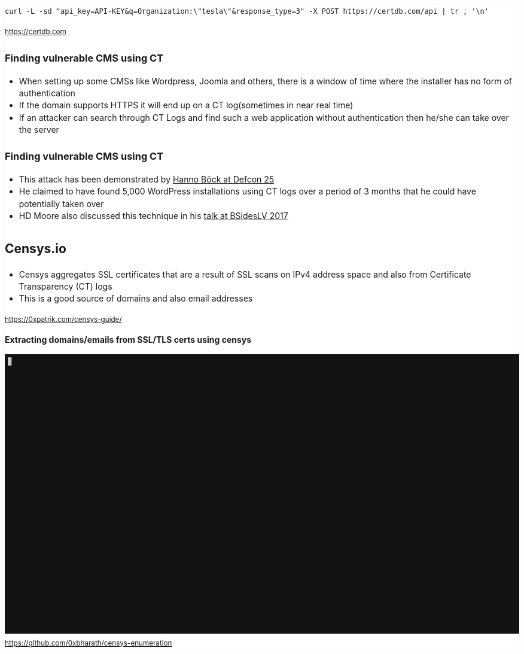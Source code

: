 ```
curl -L -sd "api_key=API-KEY&q=Organization:\"tesla\"&response_type=3" -X POST https://certdb.com/api | tr , '\n' 
```
<small>https://certdb.com</small>


### Finding vulnerable CMS using CT

- When setting up some CMSs like Wordpress, Joomla and others, there is a window of time where the installer has no form of authentication
- If the domain supports HTTPS it will end up on a CT log(sometimes in near real time)
- If an attacker can search through CT Logs and find such a web application without authentication then he/she can take over the server


### Finding vulnerable CMS using CT

- This attack has been demonstrated by [Hanno Böck at Defcon 25](https://www.golem.de/news/certificate-transparency-hacking-web-applications-before-they-are-installed-1707-129172.html)
- He claimed to have found 5,000 WordPress installations using CT logs over a period of 3 months that he could have potentially taken over
- HD Moore also discussed this technique in his [talk at BSidesLV 2017](https://github.com/fathom6/2017-BSidesLV-Modern-Recon)


## Censys.io

- Censys aggregates SSL certificates that are a result of SSL scans on IPv4 address space and also from Certificate Transparency (CT) logs
- This is a good source of domains and also email addresses

<small>https://0xpatrik.com/censys-guide/</small>


**Extracting domains/emails from SSL/TLS certs using censys**

![censys](imgs/censys.gif) 
<small>https://github.com/0xbharath/censys-enumeration</small>
